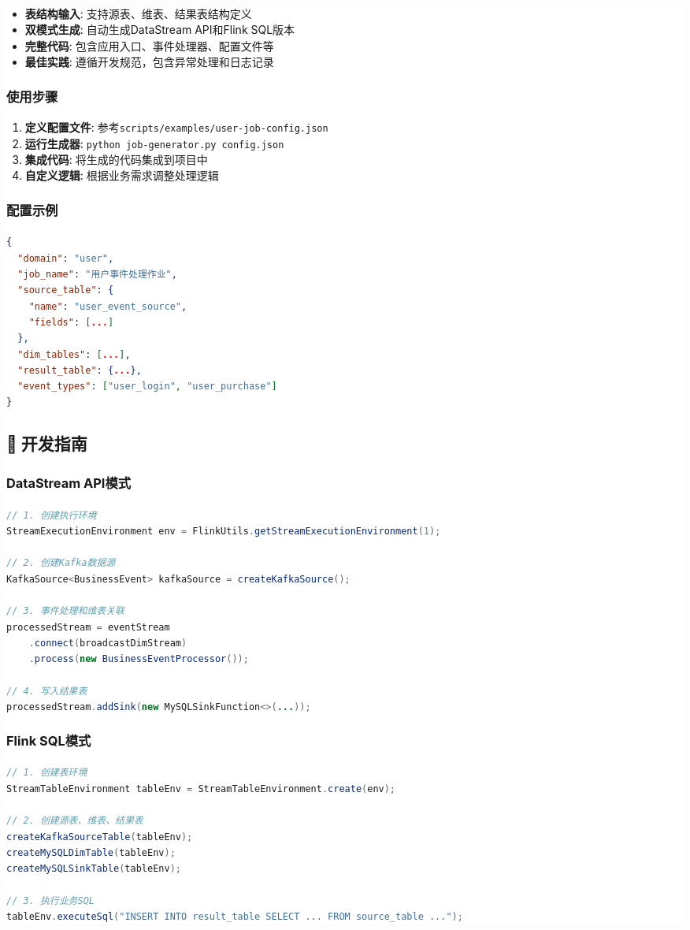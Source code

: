 - **表结构输入**: 支持源表、维表、结果表结构定义
- **双模式生成**: 自动生成DataStream API和Flink SQL版本
- **完整代码**: 包含应用入口、事件处理器、配置文件等
- **最佳实践**: 遵循开发规范，包含异常处理和日志记录

### 使用步骤

1. **定义配置文件**: 参考`scripts/examples/user-job-config.json`
2. **运行生成器**: `python job-generator.py config.json`
3. **集成代码**: 将生成的代码集成到项目中
4. **自定义逻辑**: 根据业务需求调整处理逻辑

### 配置示例

```json
{
  "domain": "user",
  "job_name": "用户事件处理作业",
  "source_table": {
    "name": "user_event_source",
    "fields": [...]
  },
  "dim_tables": [...],
  "result_table": {...},
  "event_types": ["user_login", "user_purchase"]
}
```

## 📖 开发指南

### DataStream API模式

```java
// 1. 创建执行环境
StreamExecutionEnvironment env = FlinkUtils.getStreamExecutionEnvironment(1);

// 2. 创建Kafka数据源
KafkaSource<BusinessEvent> kafkaSource = createKafkaSource();

// 3. 事件处理和维表关联
processedStream = eventStream
    .connect(broadcastDimStream)
    .process(new BusinessEventProcessor());

// 4. 写入结果表
processedStream.addSink(new MySQLSinkFunction<>(...));
```

### Flink SQL模式

```java
// 1. 创建表环境
StreamTableEnvironment tableEnv = StreamTableEnvironment.create(env);

// 2. 创建源表、维表、结果表
createKafkaSourceTable(tableEnv);
createMySQLDimTable(tableEnv);
createMySQLSinkTable(tableEnv);

// 3. 执行业务SQL
tableEnv.executeSql("INSERT INTO result_table SELECT ... FROM source_table ...");
```
